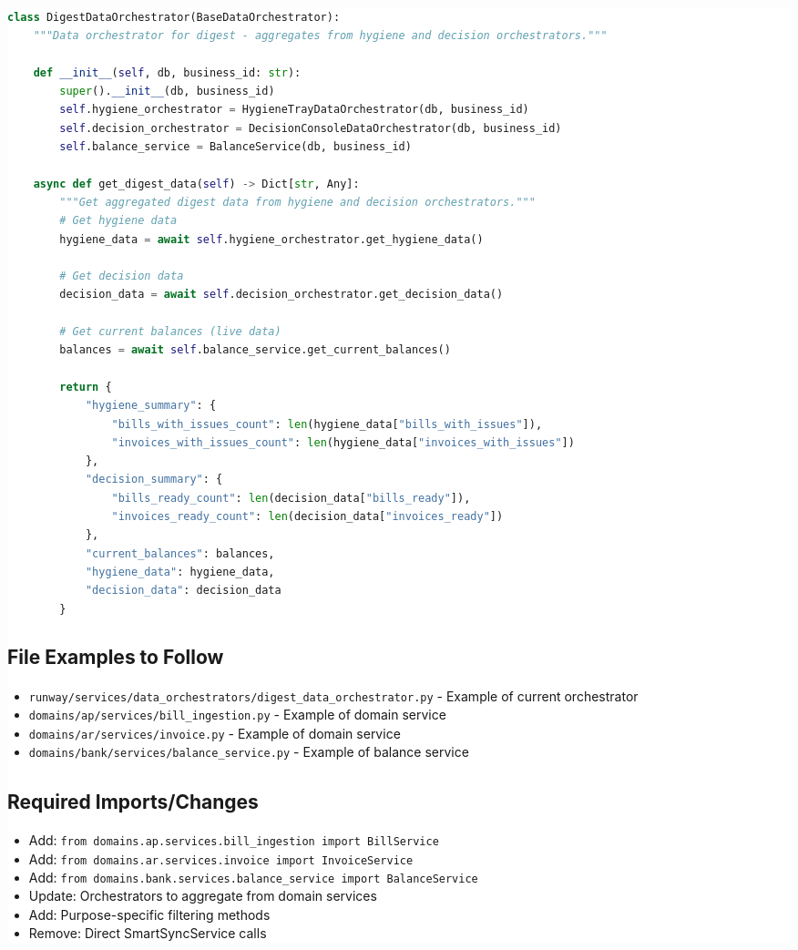 ```python
class DigestDataOrchestrator(BaseDataOrchestrator):
    """Data orchestrator for digest - aggregates from hygiene and decision orchestrators."""
    
    def __init__(self, db, business_id: str):
        super().__init__(db, business_id)
        self.hygiene_orchestrator = HygieneTrayDataOrchestrator(db, business_id)
        self.decision_orchestrator = DecisionConsoleDataOrchestrator(db, business_id)
        self.balance_service = BalanceService(db, business_id)
    
    async def get_digest_data(self) -> Dict[str, Any]:
        """Get aggregated digest data from hygiene and decision orchestrators."""
        # Get hygiene data
        hygiene_data = await self.hygiene_orchestrator.get_hygiene_data()
        
        # Get decision data
        decision_data = await self.decision_orchestrator.get_decision_data()
        
        # Get current balances (live data)
        balances = await self.balance_service.get_current_balances()
        
        return {
            "hygiene_summary": {
                "bills_with_issues_count": len(hygiene_data["bills_with_issues"]),
                "invoices_with_issues_count": len(hygiene_data["invoices_with_issues"])
            },
            "decision_summary": {
                "bills_ready_count": len(decision_data["bills_ready"]),
                "invoices_ready_count": len(decision_data["invoices_ready"])
            },
            "current_balances": balances,
            "hygiene_data": hygiene_data,
            "decision_data": decision_data
        }
```

## File Examples to Follow
- `runway/services/data_orchestrators/digest_data_orchestrator.py` - Example of current orchestrator
- `domains/ap/services/bill_ingestion.py` - Example of domain service
- `domains/ar/services/invoice.py` - Example of domain service
- `domains/bank/services/balance_service.py` - Example of balance service

## Required Imports/Changes
- Add: `from domains.ap.services.bill_ingestion import BillService`
- Add: `from domains.ar.services.invoice import InvoiceService`
- Add: `from domains.bank.services.balance_service import BalanceService`
- Update: Orchestrators to aggregate from domain services
- Add: Purpose-specific filtering methods
- Remove: Direct SmartSyncService calls
